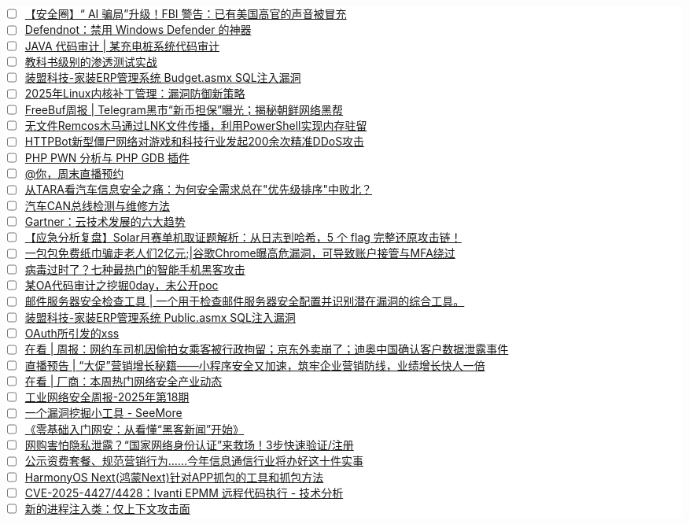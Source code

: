   - [ ] [【安全圈】“ AI 骗局”升级！FBI 警告：已有美国高官的声音被冒充](https://mp.weixin.qq.com/s?__biz=MzIzMzE4NDU1OQ==&mid=2652069677&idx=3&sn=c50d28046ca7bbe33148c91a83b3f5ff)
  - [ ] [Defendnot：禁用 Windows Defender 的神器](https://mp.weixin.qq.com/s?__biz=Mzg2Mzg2NDM0NA==&mid=2247485321&idx=1&sn=a2846297dd806bd92fb047f50a43e1fe)
  - [ ] [JAVA 代码审计 | 某充电桩系统代码审计](https://mp.weixin.qq.com/s?__biz=MzkwMzQyMTg5OA==&mid=2247487323&idx=1&sn=3fee9b596e4b74f4dd316cb92c3f5a9b)
  - [ ] [教科书级别的渗透测试实战](https://mp.weixin.qq.com/s?__biz=MzkxMjg3NzU0Mg==&mid=2247485642&idx=1&sn=6518b331607cbe45e055c86e82d56f46)
  - [ ] [装盟科技-家装ERP管理系统 Budget.asmx SQL注入漏洞](https://mp.weixin.qq.com/s?__biz=MzkzMTcwMTg1Mg==&mid=2247491486&idx=1&sn=d76973114389135c7d046bbe6caf0788)
  - [ ] [2025年Linux内核补丁管理：漏洞防御新策略](https://mp.weixin.qq.com/s?__biz=MjM5NjA0NjgyMA==&mid=2651321008&idx=1&sn=ae791b0b8818b8c209b687df9a2fd5b1)
  - [ ] [FreeBuf周报 | Telegram黑市“新币担保”曝光；揭秘朝鲜网络黑帮](https://mp.weixin.qq.com/s?__biz=MjM5NjA0NjgyMA==&mid=2651321008&idx=2&sn=b2fe6a2a1368e817d0a8268120b1c6d0)
  - [ ] [无文件Remcos木马通过LNK文件传播，利用PowerShell实现内存驻留](https://mp.weixin.qq.com/s?__biz=MjM5NjA0NjgyMA==&mid=2651321008&idx=3&sn=65ad13d40301fd03617c747be294ceba)
  - [ ] [HTTPBot新型僵尸网络对游戏和科技行业发起200余次精准DDoS攻击](https://mp.weixin.qq.com/s?__biz=MzkzNjIzMjM5Ng==&mid=2247492544&idx=1&sn=2f081890d6a261e696d427edf6d4b26a)
  - [ ] [PHP PWN 分析与 PHP GDB 插件](https://mp.weixin.qq.com/s?__biz=MjM5NTc2MDYxMw==&mid=2458594144&idx=1&sn=8dd284241e15393a385e2c89bee03e2b)
  - [ ] [@你，周末直播预约](https://mp.weixin.qq.com/s?__biz=MjM5NTc2MDYxMw==&mid=2458594144&idx=2&sn=42868a041cc4c70406e33d93dd93315a)
  - [ ] [从TARA看汽车信息安全之痛：为何安全需求总在\"优先级排序\"中败北？](https://mp.weixin.qq.com/s?__biz=MzIzOTc2OTAxMg==&mid=2247554886&idx=1&sn=8e635344754845b2917c2609315083b9)
  - [ ] [汽车CAN总线检测与维修方法](https://mp.weixin.qq.com/s?__biz=MzIzOTc2OTAxMg==&mid=2247554886&idx=2&sn=2bcdb4936016049ab83a854ac2d1bdc5)
  - [ ] [Gartner：云技术发展的六大趋势](https://mp.weixin.qq.com/s?__biz=MjM5OTk4MDE2MA==&mid=2655279066&idx=1&sn=8433304cb26f667bc947ef7aaaac9b92)
  - [ ] [【应急分析复盘】Solar月赛单机取证题解析：从日志到哈希，5 个 flag 完整还原攻击链！](https://mp.weixin.qq.com/s?__biz=Mzk1Nzk3MjA5Ng==&mid=2247485708&idx=1&sn=8a2df1ac66ab86914bca6d49f76e3441)
  - [ ] [一包包免费纸巾骗走老人们2亿元;|谷歌Chrome曝高危漏洞，可导致账户接管与MFA绕过](https://mp.weixin.qq.com/s?__biz=MzAxMjE3ODU3MQ==&mid=2650610790&idx=1&sn=42e4e254f90a15e7869f27de69f90594)
  - [ ] [病毒过时了？七种最热门的智能手机黑客攻击](https://mp.weixin.qq.com/s?__biz=MzAxMjE3ODU3MQ==&mid=2650610790&idx=2&sn=8806467d442b4794e82fa76de6e12060)
  - [ ] [某OA代码审计之挖掘0day，未公开poc](https://mp.weixin.qq.com/s?__biz=MzAxMjE3ODU3MQ==&mid=2650610790&idx=3&sn=92609abd1542c3029ec590f577cba88c)
  - [ ] [邮件服务器安全检查工具 | 一个用于检查邮件服务器安全配置并识别潜在漏洞的综合工具。](https://mp.weixin.qq.com/s?__biz=MzAxMjE3ODU3MQ==&mid=2650610790&idx=4&sn=2c66c67e34c2642084e2a26e39b55a28)
  - [ ] [装盟科技-家装ERP管理系统 Public.asmx SQL注入漏洞](https://mp.weixin.qq.com/s?__biz=MzkzMTcwMTg1Mg==&mid=2247491478&idx=1&sn=45307902cab80959cdbf15462748ce9f)
  - [ ] [OAuth所引发的xss](https://mp.weixin.qq.com/s?__biz=MzIzMTIzNTM0MA==&mid=2247497606&idx=1&sn=7adf48ea87da14c68f7126c88ff9951e)
  - [ ] [在看 | 周报：网约车司机因偷拍女乘客被行政拘留；京东外卖崩了；迪奥中国确认客户数据泄露事件](https://mp.weixin.qq.com/s?__biz=MzU5ODgzNTExOQ==&mid=2247639632&idx=1&sn=e16c8423d0c1a179b04c609c0dc65e7b)
  - [ ] [直播预告 | “大促”营销增长秘籍——小程序安全又加速，筑牢企业营销防线，业绩增长快人一倍](https://mp.weixin.qq.com/s?__biz=MzU5ODgzNTExOQ==&mid=2247639632&idx=2&sn=f37364165294fe3877bc82a51de39f85)
  - [ ] [在看 | 厂商：本周热门网络安全产业动态](https://mp.weixin.qq.com/s?__biz=MzU5ODgzNTExOQ==&mid=2247639632&idx=3&sn=5bd1b729de6998e167e4c2ef45773037)
  - [ ] [工业网络安全周报-2025年第18期](https://mp.weixin.qq.com/s?__biz=MzU3ODQ4NjA3Mg==&mid=2247567368&idx=1&sn=ecfdfa1320f383b8476afca7e465f19a)
  - [ ] [一个漏洞挖掘小工具 - SeeMore](https://mp.weixin.qq.com/s?__biz=MzkxMzMyNzMyMA==&mid=2247572783&idx=1&sn=498f1d3073cac37c2bf4439b34edfaae)
  - [ ] [《零基础入门网安：从看懂“黑客新闻”开始》](https://mp.weixin.qq.com/s?__biz=MzIyNTIxNDA1Ng==&mid=2659211493&idx=1&sn=a02efafc48d2f9656528812fbe11e351)
  - [ ] [网购害怕隐私泄露？“国家网络身份认证”来救场！3步快速验证/注册](https://mp.weixin.qq.com/s?__biz=MjM5MzMwMDU5NQ==&mid=2649172914&idx=1&sn=0543fe57b66fb77a153a16133d03d54a)
  - [ ] [公示资费套餐、规范营销行为……今年信息通信行业将办好这十件实事](https://mp.weixin.qq.com/s?__biz=MjM5MzMwMDU5NQ==&mid=2649172914&idx=2&sn=2817d2172dbab72d472e3baccb6b4540)
  - [ ] [HarmonyOS Next(鸿蒙Next)针对APP抓包的工具和抓包方法](https://mp.weixin.qq.com/s?__biz=Mzg2NzUzNzk1Mw==&mid=2247498096&idx=1&sn=d860db578388a746b3423e99282e9cc3)
  - [ ] [CVE-2025-4427/4428：Ivanti EPMM 远程代码执行 - 技术分析](https://mp.weixin.qq.com/s?__biz=MzAxMjYyMzkwOA==&mid=2247529870&idx=1&sn=f630cffc3eca33694ae38e9cc51b90d6)
  - [ ] [新的进程注入类：仅上下文攻击面](https://mp.weixin.qq.com/s?__biz=MzAxMjYyMzkwOA==&mid=2247529870&idx=2&sn=96df2ebcfc044ceb440b3a5ab9c56a2d)